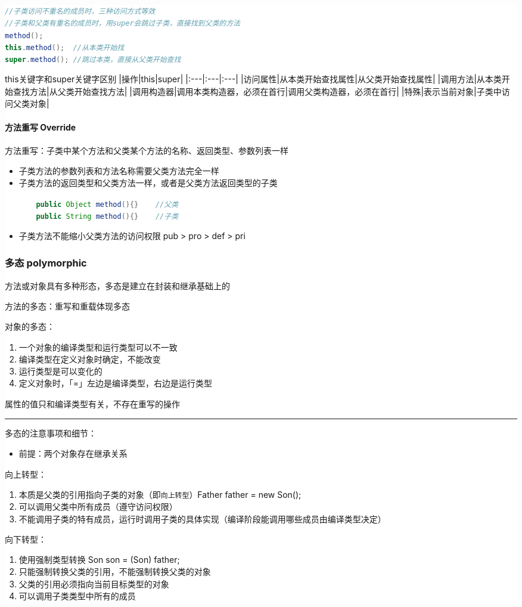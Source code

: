 ```Java
//子类访问不重名的成员时，三种访问方式等效
//子类和父类有重名的成员时，用super会跳过子类，直接找到父类的方法
method();
this.method();  //从本类开始找
super.method(); //跳过本类，直接从父类开始查找
```

this关键字和super关键字区别
|操作|this|super|
|:---|:---|:---|
|访问属性|从本类开始查找属性|从父类开始查找属性|
|调用方法|从本类开始查找方法|从父类开始查找方法|
|调用构造器|调用本类构造器，必须在首行|调用父类构造器，必须在首行|
|特殊|表示当前对象|子类中访问父类对象|

#### 方法重写 Override

方法重写：子类中某个方法和父类某个方法的名称、返回类型、参数列表一样
- 子类方法的参数列表和方法名称需要父类方法完全一样
- 子类方法的返回类型和父类方法一样，或者是父类方法返回类型的子类
    ```Java
        public Object method(){}    //父类
        public String method(){}    //子类
    ```
- 子类方法不能缩小父类方法的访问权限 pub > pro > def > pri

### 多态 polymorphic

方法或对象具有多种形态，多态是建立在封装和继承基础上的

方法的多态：重写和重载体现多态

对象的多态：
1. 一个对象的编译类型和运行类型可以不一致
2. 编译类型在定义对象时确定，不能改变
3. 运行类型是可以变化的
4. 定义对象时，「=」左边是编译类型，右边是运行类型

属性的值只和编译类型有关，不存在重写的操作

---
多态的注意事项和细节：
- 前提：两个对象存在继承关系

向上转型：
1. 本质是父类的引用指向子类的对象（即`向上转型`）Father father = new Son();
2. 可以调用父类中所有成员（遵守访问权限）
3. 不能调用子类的特有成员，运行时调用子类的具体实现（编译阶段能调用哪些成员由编译类型决定）

向下转型：
1. 使用强制类型转换 Son son = (Son) father;
2. 只能强制转换父类的引用，不能强制转换父类的对象
3. 父类的引用必须指向当前目标类型的对象
4. 可以调用子类类型中所有的成员
